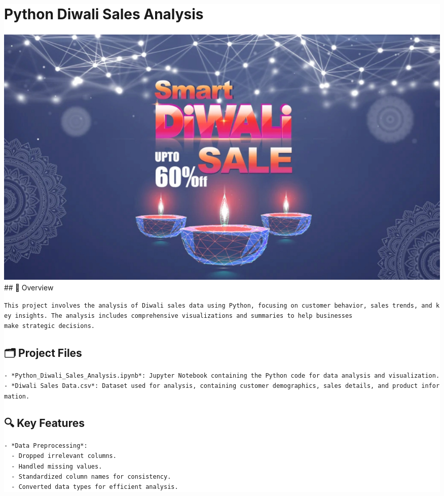 # Python Diwali Sales Analysis
<img src="https://github.com/subhankarmaji12/Sales-Analysis-With-Python/blob/main/salebanner.jpeg?raw=true" width="1000"/>
## 🎁 Overview

    This project involves the analysis of Diwali sales data using Python, focusing on customer behavior, sales trends, and key insights. The analysis includes comprehensive visualizations and summaries to help businesses 
    make strategic decisions.



## 🗂️ Project Files

    - *Python_Diwali_Sales_Analysis.ipynb*: Jupyter Notebook containing the Python code for data analysis and visualization.
    - *Diwali Sales Data.csv*: Dataset used for analysis, containing customer demographics, sales details, and product information.



## 🔍 Key Features

    - *Data Preprocessing*:
      - Dropped irrelevant columns.
      - Handled missing values.
      - Standardized column names for consistency.
      - Converted data types for efficient analysis.
